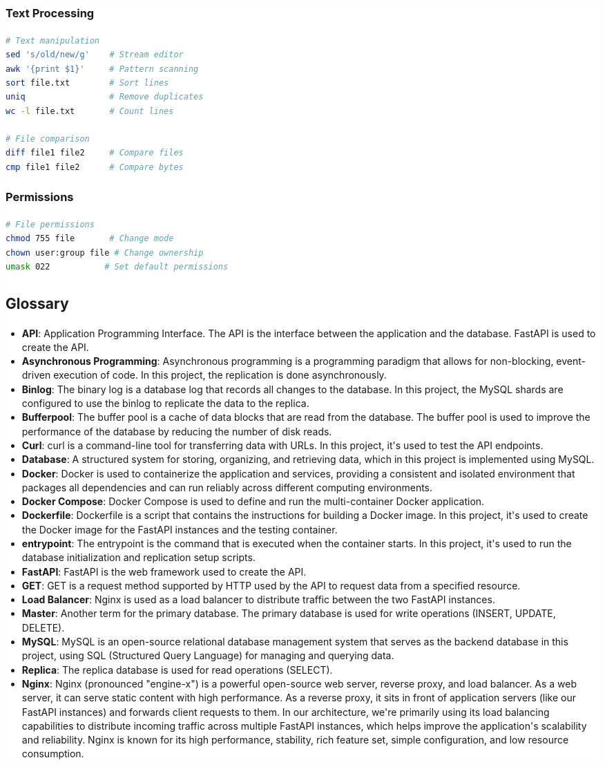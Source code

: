 ### Text Processing
```bash
# Text manipulation
sed 's/old/new/g'    # Stream editor
awk '{print $1}'     # Pattern scanning
sort file.txt        # Sort lines
uniq                 # Remove duplicates
wc -l file.txt       # Count lines

# File comparison
diff file1 file2     # Compare files
cmp file1 file2      # Compare bytes
```

### Permissions
```bash
# File permissions
chmod 755 file       # Change mode
chown user:group file # Change ownership
umask 022           # Set default permissions
```

## Glossary
- **API**: Application Programming Interface. The API is the interface between the application and the database. FastAPI is used to create the API.
- **Asynchronous Programming**: Asynchronous programming is a programming paradigm that allows for non-blocking, event-driven execution of code. In this project, the replication is done asynchronously.
- **Binlog**: The binary log is a database log that records all changes to the database. In this project, the MySQL shards are configured to use the binlog to replicate the data to the replica.
- **Bufferpool**: The buffer pool is a cache of data blocks that are read from the database. The buffer pool is used to improve the performance of the database by reducing the number of disk reads.
- **Curl**: curl is a command-line tool for transferring data with URLs. In this project, it's used to test the API endpoints.
- **Database**: A structured system for storing, organizing, and retrieving data, which in this project is implemented using MySQL.
- **Docker**: Docker is used to containerize the application and services, providing a consistent and isolated environment that packages all dependencies and can run reliably across different computing environments.
- **Docker Compose**: Docker Compose is used to define and run the multi-container Docker application.
- **Dockerfile**: Dockerfile is a script that contains the instructions for building a Docker image. In this project, it's used to create the Docker image for the FastAPI instances and the testing container.
- **entrypoint**: The entrypoint is the command that is executed when the container starts. In this project, it's used to run the database initialization and replication setup scripts.
- **FastAPI**: FastAPI is the web framework used to create the API.
- **GET**: GET is a request method supported by HTTP used by the API to request data from a specified resource.
- **Load Balancer**: Nginx is used as a load balancer to distribute traffic between the two FastAPI instances.
- **Master**: Another term for the primary database. The primary database is used for write operations (INSERT, UPDATE, DELETE).
- **MySQL**: MySQL is an open-source relational database management system that serves as the backend database in this project, using SQL (Structured Query Language) for managing and querying data.
- **Replica**: The replica database is used for read operations (SELECT).
- **Nginx**: Nginx (pronounced "engine-x") is a powerful open-source web server, reverse proxy, and load balancer. As a web server, it can serve static content with high performance. As a reverse proxy, it sits in front of application servers (like our FastAPI instances) and forwards client requests to them. In our architecture, we're primarily using its load balancing capabilities to distribute incoming traffic across multiple FastAPI instances, which helps improve the application's scalability and reliability. Nginx is known for its high performance, stability, rich feature set, simple configuration, and low resource consumption.